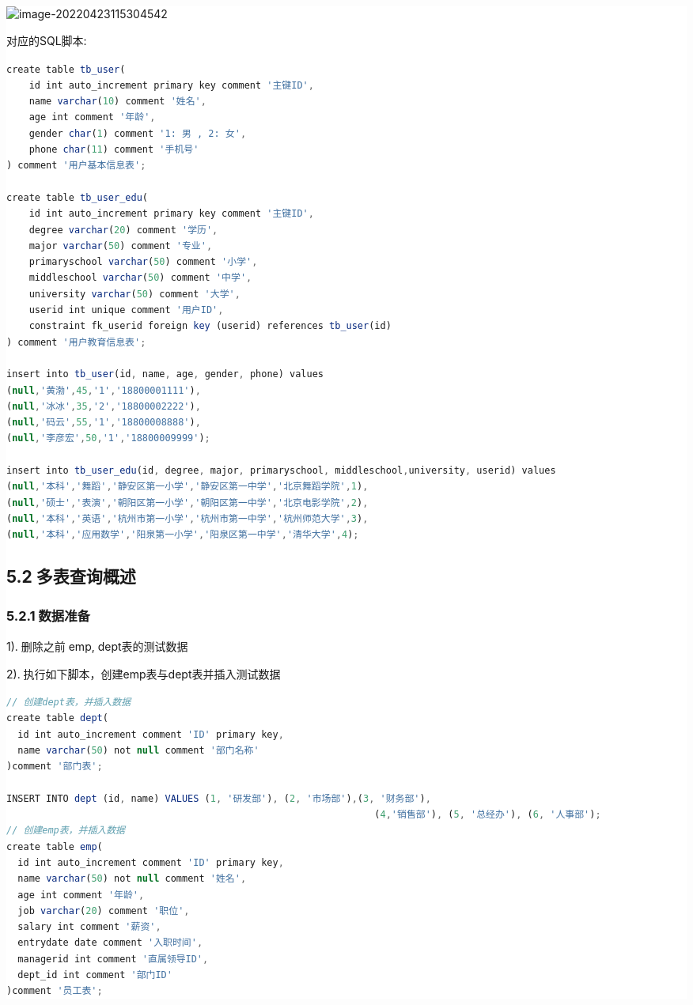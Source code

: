 ![image-20220423115304542](http://mk.xxoutman.cn/img/image-20220423115304542.png)

对应的SQL脚本:

```js
create table tb_user(
    id int auto_increment primary key comment '主键ID',
    name varchar(10) comment '姓名',
    age int comment '年龄',
    gender char(1) comment '1: 男 , 2: 女',
    phone char(11) comment '手机号'
) comment '用户基本信息表';

create table tb_user_edu(
    id int auto_increment primary key comment '主键ID',
    degree varchar(20) comment '学历',
    major varchar(50) comment '专业',
    primaryschool varchar(50) comment '小学',
    middleschool varchar(50) comment '中学',
    university varchar(50) comment '大学',
    userid int unique comment '用户ID',
    constraint fk_userid foreign key (userid) references tb_user(id)
) comment '用户教育信息表';

insert into tb_user(id, name, age, gender, phone) values
(null,'黄渤',45,'1','18800001111'),
(null,'冰冰',35,'2','18800002222'),
(null,'码云',55,'1','18800008888'),
(null,'李彦宏',50,'1','18800009999');

insert into tb_user_edu(id, degree, major, primaryschool, middleschool,university, userid) values
(null,'本科','舞蹈','静安区第一小学','静安区第一中学','北京舞蹈学院',1),
(null,'硕士','表演','朝阳区第一小学','朝阳区第一中学','北京电影学院',2),
(null,'本科','英语','杭州市第一小学','杭州市第一中学','杭州师范大学',3),
(null,'本科','应用数学','阳泉第一小学','阳泉区第一中学','清华大学',4);  
```

## 5.2 多表查询概述 

### 5.2.1 数据准备  

1). 删除之前 emp, dept表的测试数据 

2). 执行如下脚本，创建emp表与dept表并插入测试数据

```js
// 创建dept表，并插入数据
create table dept(
  id int auto_increment comment 'ID' primary key,
  name varchar(50) not null comment '部门名称'
)comment '部门表';

INSERT INTO dept (id, name) VALUES (1, '研发部'), (2, '市场部'),(3, '财务部'), 
  																 (4,'销售部'), (5, '总经办'), (6, '人事部');
// 创建emp表，并插入数据
create table emp(
  id int auto_increment comment 'ID' primary key,
  name varchar(50) not null comment '姓名',
  age int comment '年龄',
  job varchar(20) comment '职位',
  salary int comment '薪资',
  entrydate date comment '入职时间',
  managerid int comment '直属领导ID',
  dept_id int comment '部门ID'
)comment '员工表';
```